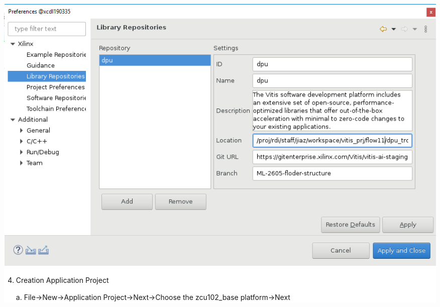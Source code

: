   ![URL](./doc/URL.png)   
 
4. Creation Application Project

	a. File->New->Application Project->Next->Choose the zcu102_base platform->Next
